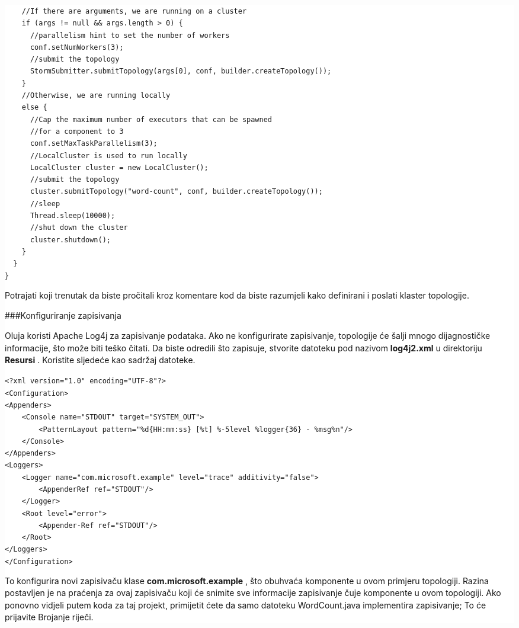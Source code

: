         //If there are arguments, we are running on a cluster
        if (args != null && args.length > 0) {
          //parallelism hint to set the number of workers
          conf.setNumWorkers(3);
          //submit the topology
          StormSubmitter.submitTopology(args[0], conf, builder.createTopology());
        }
        //Otherwise, we are running locally
        else {
          //Cap the maximum number of executors that can be spawned
          //for a component to 3
          conf.setMaxTaskParallelism(3);
          //LocalCluster is used to run locally
          LocalCluster cluster = new LocalCluster();
          //submit the topology
          cluster.submitTopology("word-count", conf, builder.createTopology());
          //sleep
          Thread.sleep(10000);
          //shut down the cluster
          cluster.shutdown();
        }
      }
    }

Potrajati koji trenutak da biste pročitali kroz komentare kod da biste razumjeli kako definirani i poslati klaster topologije.

###<a name="configure-logging"></a>Konfiguriranje zapisivanja

Oluja koristi Apache Log4j za zapisivanje podataka. Ako ne konfigurirate zapisivanje, topologije će šalji mnogo dijagnostičke informacije, što može biti teško čitati. Da biste odredili što zapisuje, stvorite datoteku pod nazivom __log4j2.xml__ u direktoriju __Resursi__ . Koristite sljedeće kao sadržaj datoteke.

    <?xml version="1.0" encoding="UTF-8"?>
    <Configuration>
    <Appenders>
        <Console name="STDOUT" target="SYSTEM_OUT">
            <PatternLayout pattern="%d{HH:mm:ss} [%t] %-5level %logger{36} - %msg%n"/>
        </Console>
    </Appenders>
    <Loggers>
        <Logger name="com.microsoft.example" level="trace" additivity="false">
            <AppenderRef ref="STDOUT"/>
        </Logger>
        <Root level="error">
            <Appender-Ref ref="STDOUT"/>
        </Root>
    </Loggers>
    </Configuration>

To konfigurira novi zapisivaču klase __com.microsoft.example__ , što obuhvaća komponente u ovom primjeru topologiji. Razina postavljen je na praćenja za ovaj zapisivaču koji će snimite sve informacije zapisivanje čuje komponente u ovom topologiji. Ako ponovno vidjeli putem koda za taj projekt, primijetit ćete da samo datoteku WordCount.java implementira zapisivanje; To će prijavite Brojanje riječi.
